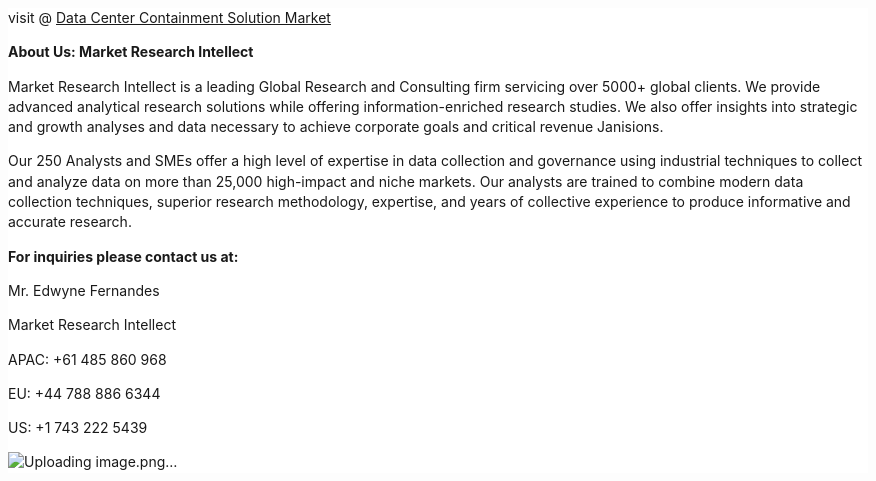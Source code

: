 visit&nbsp;@</strong>&nbsp;</span><span class="font-[700]"><a href="https://www.marketresearchintellect.com/product/data-center-containment-solution-market/?utm_source=Linkedin&utm_medium=858" target="_blank" data-tracking-control-name="article-ssr-frontend-pulse_little-text-block" data-tracking-will-navigate="" data-test-link="">Data Center Containment Solution Market</a></span></p><p><strong><span class="font-[700]">About Us: Market Research Intellect</span></strong></p><p><span class="">Market Research Intellect is a leading Global Research and Consulting firm servicing over 5000+ global clients. We provide advanced analytical research solutions while offering information-enriched research studies.&nbsp;</span>We also offer insights into strategic and growth analyses and data necessary to achieve corporate goals and critical revenue Janisions.</p><p><span class="">Our 250 Analysts and SMEs offer a high level of expertise in data collection and governance using industrial techniques to collect and analyze data on more than 25,000 high-impact and niche markets. Our analysts are trained to combine modern data collection techniques, superior research methodology, expertise, and years of collective experience to produce informative and accurate research.</span></p><p><strong>For inquiries please contact us at:</strong></p><p>Mr. Edwyne Fernandes</p><p>Market Research Intellect</p><p>APAC: +61 485 860 968</p><p>EU: +44 788 886 6344</p><p>US: +1 743 222 5439</p>
![Uploading image.png…]()

